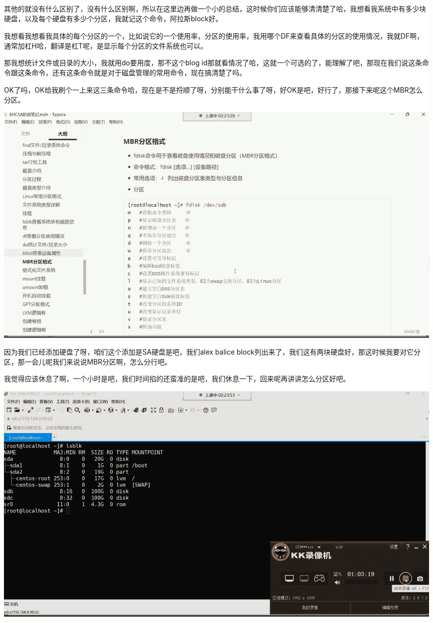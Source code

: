 其他的就没有什么区别了，没有什么区别啊，所以在这里边再做一个小的总结，这时候你们应该能够清清楚了哈，我想看我系统中有多少块硬盘，以及每个硬盘有多少个分区，我就记这个命令，阿拉斯block好。

我想看我想看我具体的每个分区的一个，比如说它的一个使用率，分区的使用率，我用哪个DF来查看具体的分区的使用情况，我就DF啊，通常加杠H哈，翻译是杠T呢，是显示每个分区的文件系统也可以。

那我想统计文件或目录的大小，我就用do要用度，那不这个blog id那就看情况了哈，这就一个可选的了，能理解了吧，那现在我们说这条命令跟这条命令，还有这条命令就是对于磁盘管理的常用命令，现在搞清楚了吗。

OK了吗，OK给我刷个一上来这三条命令哈，现在是不是捋顺了呀，分别能干什么事了呀，好OK是吧，好行了，那接下来呢这个MBR怎么分区。



![](img/86a8f93f8e0a426d6aa10a219ce958b7_120.png)

因为我们已经添加硬盘了呀，咱们这个添加是SA硬盘是吧，我们alex balice block列出来了，我们这有两块硬盘好，那这时候我要对它分区，那一会儿呢我们来说说MBR分区啊，怎么分行吧。

我觉得应该休息了啊，一个小时是吧，我们时间掐的还蛮准的是吧，我们休息一下，回来呢再讲讲怎么分区好吧。

![](img/86a8f93f8e0a426d6aa10a219ce958b7_122.png)